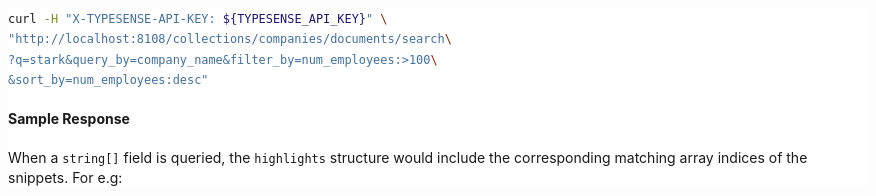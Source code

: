```bash
curl -H "X-TYPESENSE-API-KEY: ${TYPESENSE_API_KEY}" \
"http://localhost:8108/collections/companies/documents/search\
?q=stark&query_by=company_name&filter_by=num_employees:>100\
&sort_by=num_employees:desc"
```

  </template>
</Tabs>

#### Sample Response

<Tabs :tabs="['JSON']">
  <template v-slot:JSON>

```json
{
  "facet_counts": [],
  "found": 1,
  "out_of": 1,
  "page": 1,
  "request_params": { "q" : "" },
  "search_time_ms": 1,
  "hits": [
    {
      "highlights": [
        {
          "field": "company_name",
          "snippet": "<mark>Stark</mark> Industries",
          "matched_tokens": ["Stark"]
        }
      ],
      "document": {
        "id": "124",
        "company_name": "Stark Industries",
        "num_employees": 5215,
        "country": "USA"
      }
    }
  ]
}
```

  </template>
</Tabs>

When a `string[]` field is queried, the `highlights` structure would include the corresponding matching array indices of the snippets. For e.g:

<Tabs :tabs="['JSON']">
  <template v-slot:JSON>

```json
{
      ...
      "highlights": [
        {
          "field": "addresses",
          "indices": [0,2],
          "snippets": [
            "10880 <mark>Malibu</mark> Point, <mark>Malibu,</mark> CA 90265",
            "10000 <mark>Malibu</mark> Point, <mark>Malibu,</mark> CA 90265"
          ],
          "matched_tokens": [
            ["Malibu", "Malibu"],
            ["Malibu", "Malibu"]
          ]
        }
```